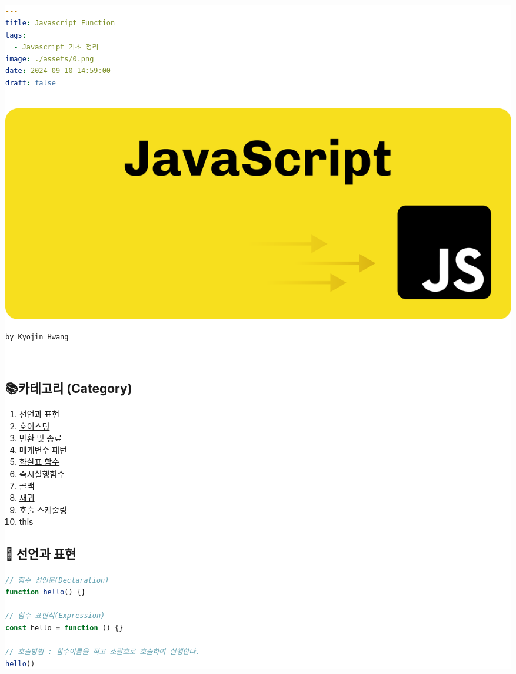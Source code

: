 ```yaml
---
title: Javascript Function
tags:
  - Javascript 기초 정리
image: ./assets/0.png
date: 2024-09-10 14:59:00
draft: false
---
```


![banner](./assets/0.png)

`by Kyojin Hwang`

<br/>

## 📚카테고리 (Category)

1. [선언과 표현](#📌-선언과-표현)
1. [호이스팅](#📌-호이스팅)
1. [반환 및 종료](#📌-반환-및-종료)
1. [매개변수 패턴](<#📌-매개변수-패턴-(Parameter-pattern)>)
1. [화살표 함수](<#📌-화살표-함수-(Arrow-function)>)
1. [즉시실행함수](<#📌-즉시실행함수-(IIFE,-Immediately-Invoked-Function-Expression)>)
1. [콜백](<#📌-콜백(Callback)>)
1. [재귀](<#📌-재귀(Recursive)>)
1. [호출 스케줄링](#📌-호출-스케줄링)
1. [this](#📌-this)

## 📌 선언과 표현

```javascript {numberLines}
// 함수 선언문(Declaration)
function hello() {}

// 함수 표현식(Expression)
const hello = function () {}

// 호출방법 : 함수이름을 적고 소괄호로 호출하여 실행한다.
hello()
```
